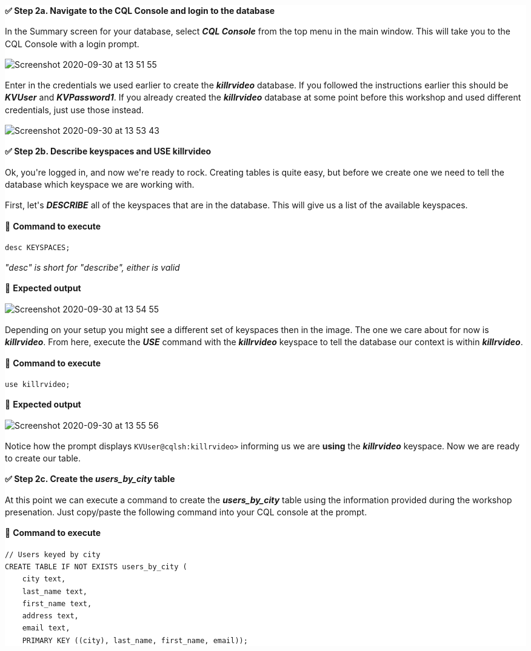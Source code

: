 **✅ Step 2a. Navigate to the CQL Console and login to the database**

In the Summary screen for your database, select **_CQL Console_** from the top menu in the main window. This will take you to the CQL Console with a login prompt.

<img width="1000" alt="Screenshot 2020-09-30 at 13 51 55" src="https://user-images.githubusercontent.com/20337262/94687448-2aff1c00-0324-11eb-8aa6-516185d01ce8.png">

Enter in the credentials we used earlier to create the **_killrvideo_** database. If you followed the instructions earlier this should be **_KVUser_** and **_KVPassword1_**. If you already created the **_killrvideo_** database at some point before this workshop and used different credentials, just use those instead.

<img width="1253" alt="Screenshot 2020-09-30 at 13 53 43" src="https://user-images.githubusercontent.com/20337262/94687593-613c9b80-0324-11eb-8db8-35a76a786b18.png">


**✅ Step 2b. Describe keyspaces and USE killrvideo**

Ok, you're logged in, and now we're ready to rock. Creating tables is quite easy, but before we create one we need to tell the database which keyspace we are working with.

First, let's **_DESCRIBE_** all of the keyspaces that are in the database. This will give us a list of the available keyspaces.

📘 **Command to execute**
```
desc KEYSPACES;
```
_"desc" is short for "describe", either is valid_

📗 **Expected output**

<img width="1000" alt="Screenshot 2020-09-30 at 13 54 55" src="https://user-images.githubusercontent.com/20337262/94687725-8cbf8600-0324-11eb-83b0-fbd3d7fbdadc.png">

Depending on your setup you might see a different set of keyspaces then in the image. The one we care about for now is **_killrvideo_**. From here, execute the **_USE_** command with the **_killrvideo_** keyspace to tell the database our context is within **_killrvideo_**.

📘 **Command to execute**
```
use killrvideo;
```

📗 **Expected output**

<img width="1000" alt="Screenshot 2020-09-30 at 13 55 56" src="https://user-images.githubusercontent.com/20337262/94687832-b082cc00-0324-11eb-885a-d44e127cf9be.png">

Notice how the prompt displays ```KVUser@cqlsh:killrvideo>``` informing us we are **using** the **_killrvideo_** keyspace. Now we are ready to create our table.

**✅ Step 2c. Create the _users_by_city_ table**

At this point we can execute a command to create the **_users_by_city_** table using the information provided during the workshop presenation. Just copy/paste the following command into your CQL console at the prompt.

📘 **Command to execute**

```
// Users keyed by city
CREATE TABLE IF NOT EXISTS users_by_city ( 
	city text, 
	last_name text, 
	first_name text, 
	address text, 
	email text, 
	PRIMARY KEY ((city), last_name, first_name, email));
```
